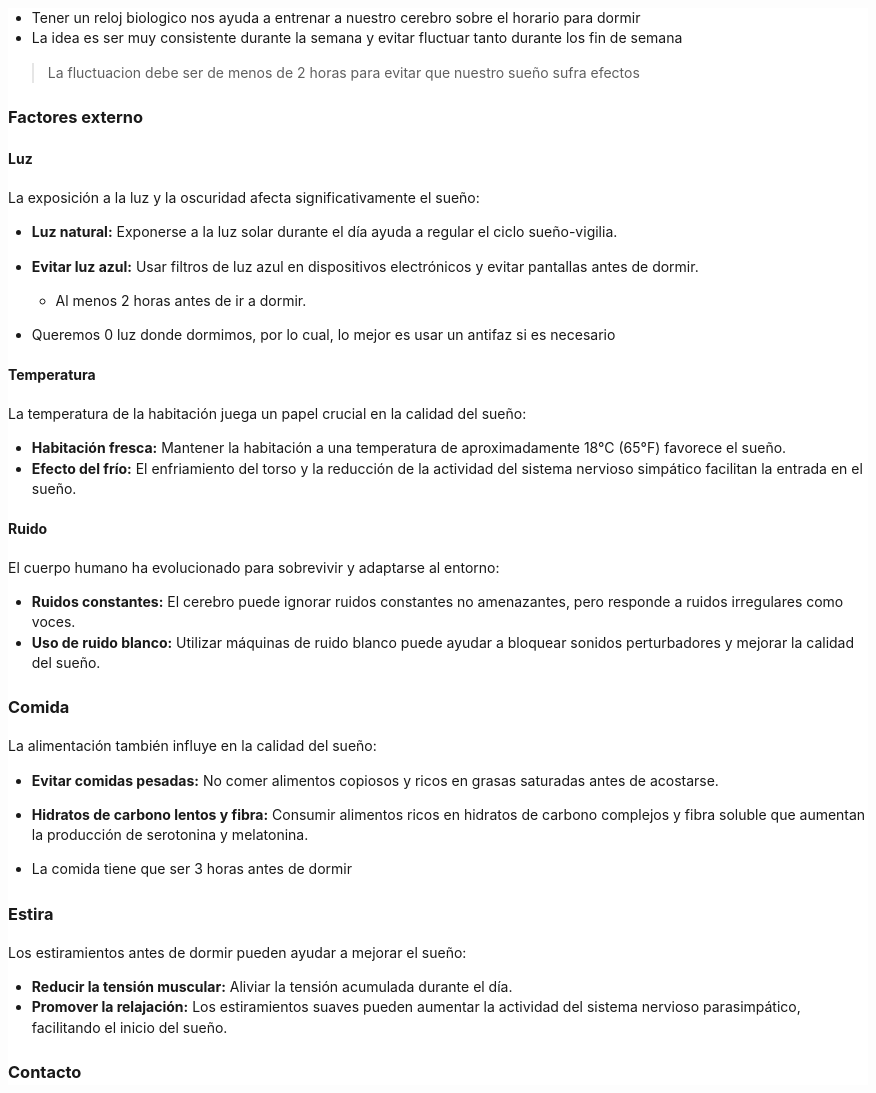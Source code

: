 - Tener un reloj biologico nos ayuda a entrenar a nuestro cerebro sobre el horario para dormir
- La idea es ser muy consistente durante la semana y evitar fluctuar tanto durante los fin de semana

> La fluctuacion debe ser de menos de 2 horas para evitar que nuestro sueño sufra efectos

### Factores externo
#### Luz

La exposición a la luz y la oscuridad afecta significativamente el sueño:

- **Luz natural:** Exponerse a la luz solar durante el día ayuda a regular el ciclo sueño-vigilia.
- **Evitar luz azul:** Usar filtros de luz azul en dispositivos electrónicos y evitar pantallas antes de dormir.
	- Al menos 2 horas antes de ir a dormir.

- Queremos 0 luz donde dormimos, por lo cual, lo mejor es usar un antifaz si es necesario

#### Temperatura

La temperatura de la habitación juega un papel crucial en la calidad del sueño:

- **Habitación fresca:** Mantener la habitación a una temperatura de aproximadamente 18°C (65°F) favorece el sueño.
- **Efecto del frío:** El enfriamiento del torso y la reducción de la actividad del sistema nervioso simpático facilitan la entrada en el sueño.

#### Ruido

El cuerpo humano ha evolucionado para sobrevivir y adaptarse al entorno:

- **Ruidos constantes:** El cerebro puede ignorar ruidos constantes no amenazantes, pero responde a ruidos irregulares como voces.
- **Uso de ruido blanco:** Utilizar máquinas de ruido blanco puede ayudar a bloquear sonidos perturbadores y mejorar la calidad del sueño.

### Comida
La alimentación también influye en la calidad del sueño:
- **Evitar comidas pesadas:** No comer alimentos copiosos y ricos en grasas saturadas antes de acostarse.
- **Hidratos de carbono lentos y fibra:** Consumir alimentos ricos en hidratos de carbono complejos y fibra soluble que aumentan la producción de serotonina y melatonina.

- La comida tiene que ser 3 horas antes de dormir

### Estira

Los estiramientos antes de dormir pueden ayudar a mejorar el sueño:

- **Reducir la tensión muscular:** Aliviar la tensión acumulada durante el día.
- **Promover la relajación:** Los estiramientos suaves pueden aumentar la actividad del sistema nervioso parasimpático, facilitando el inicio del sueño.

### Contacto
